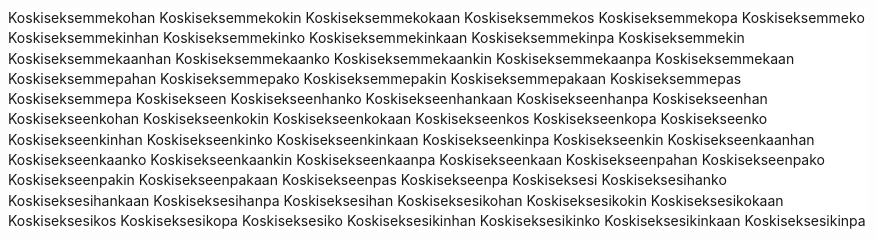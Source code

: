 Koskiseksemmekohan
Koskiseksemmekokin
Koskiseksemmekokaan
Koskiseksemmekos
Koskiseksemmekopa
Koskiseksemmeko
Koskiseksemmekinhan
Koskiseksemmekinko
Koskiseksemmekinkaan
Koskiseksemmekinpa
Koskiseksemmekin
Koskiseksemmekaanhan
Koskiseksemmekaanko
Koskiseksemmekaankin
Koskiseksemmekaanpa
Koskiseksemmekaan
Koskiseksemmepahan
Koskiseksemmepako
Koskiseksemmepakin
Koskiseksemmepakaan
Koskiseksemmepas
Koskiseksemmepa
Koskisekseen
Koskisekseenhanko
Koskisekseenhankaan
Koskisekseenhanpa
Koskisekseenhan
Koskisekseenkohan
Koskisekseenkokin
Koskisekseenkokaan
Koskisekseenkos
Koskisekseenkopa
Koskisekseenko
Koskisekseenkinhan
Koskisekseenkinko
Koskisekseenkinkaan
Koskisekseenkinpa
Koskisekseenkin
Koskisekseenkaanhan
Koskisekseenkaanko
Koskisekseenkaankin
Koskisekseenkaanpa
Koskisekseenkaan
Koskisekseenpahan
Koskisekseenpako
Koskisekseenpakin
Koskisekseenpakaan
Koskisekseenpas
Koskisekseenpa
Koskiseksesi
Koskiseksesihanko
Koskiseksesihankaan
Koskiseksesihanpa
Koskiseksesihan
Koskiseksesikohan
Koskiseksesikokin
Koskiseksesikokaan
Koskiseksesikos
Koskiseksesikopa
Koskiseksesiko
Koskiseksesikinhan
Koskiseksesikinko
Koskiseksesikinkaan
Koskiseksesikinpa